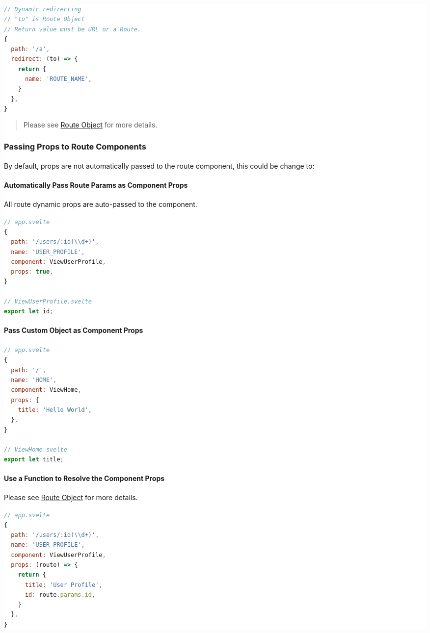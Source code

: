 ```javascript
// Dynamic redirecting
// "to" is Route Object
// Return value must be URL or a Route.
{ 
  path: '/a',
  redirect: (to) => {
    return {
      name: 'ROUTE_NAME',
    }
  },
}
```
> Please see [Route Object](#route-object) for more details.

### Passing Props to Route Components
By default, props are not automatically passed to the route component, this could be change to:
#### Automatically Pass Route Params as Component Props
All route dynamic props are auto-passed to the component.
```javascript
// app.svelte
{ 
  path: '/users/:id(\\d+)',
  name: 'USER_PROFILE',
  component: ViewUserProfile,
  props: true,
}

// ViewUserProfile.svelte
export let id;
```

#### Pass Custom Object as Component Props
```javascript
// app.svelte
{ 
  path: '/',
  name: 'HOME',
  component: ViewHome,
  props: {
    title: 'Hello World',
  },
}

// ViewHome.svelte
export let title;
```

#### Use a Function to Resolve the Component Props
Please see [Route Object](#route-object) for more details.
```javascript
// app.svelte
{ 
  path: '/users/:id(\\d+)',
  name: 'USER_PROFILE',
  component: ViewUserProfile,
  props: (route) => {
    return {
      title: 'User Profile',
      id: route.params.id,
    }
  },
}

```